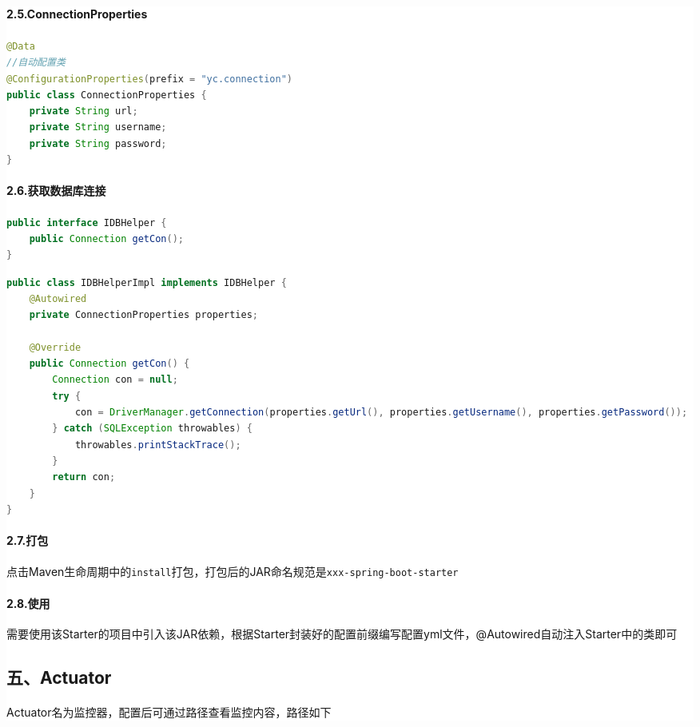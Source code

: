 #### 2.5.ConnectionProperties

```java
@Data
//自动配置类
@ConfigurationProperties(prefix = "yc.connection")
public class ConnectionProperties {
    private String url;
    private String username;
    private String password;
}
```

#### 2.6.获取数据库连接

```java
public interface IDBHelper {
    public Connection getCon();
}

```

```java
public class IDBHelperImpl implements IDBHelper {
    @Autowired
    private ConnectionProperties properties;

    @Override
    public Connection getCon() {
        Connection con = null;
        try {
            con = DriverManager.getConnection(properties.getUrl(), properties.getUsername(), properties.getPassword());
        } catch (SQLException throwables) {
            throwables.printStackTrace();
        }
        return con;
    }
}

```

#### 2.7.打包

点击Maven生命周期中的`install`打包，打包后的JAR命名规范是`xxx-spring-boot-starter`

#### 2.8.使用

需要使用该Starter的项目中引入该JAR依赖，根据Starter封装好的配置前缀编写配置yml文件，@Autowired自动注入Starter中的类即可

## 五、Actuator

Actuator名为监控器，配置后可通过路径查看监控内容，路径如下
